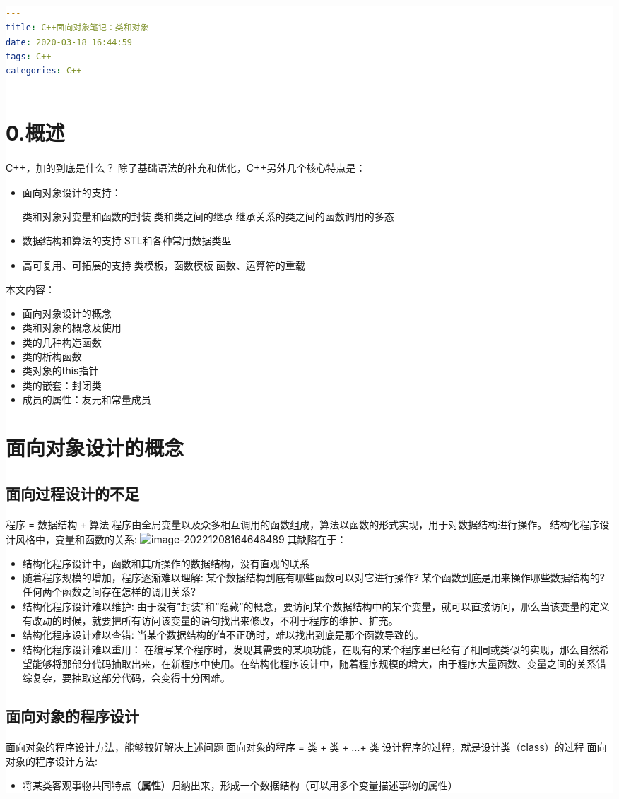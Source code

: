 ```yaml
---
title: C++面向对象笔记：类和对象
date: 2020-03-18 16:44:59
tags: C++
categories: C++
---
```


# 0.概述
C++，加的到底是什么？
除了基础语法的补充和优化，C++另外几个核心特点是：

 - 面向对象设计的支持：

    类和对象对变量和函数的封装
    类和类之间的继承
    继承关系的类之间的函数调用的多态
 - 数据结构和算法的支持
    STL和各种常用数据类型

 - 高可复用、可拓展的支持
    类模板，函数模板
    函数、运算符的重载

本文内容：

 - 面向对象设计的概念
 - 类和对象的概念及使用
 - 类的几种构造函数
 - 类的析构函数
 - 类对象的this指针
 - 类的嵌套：封闭类
 - 成员的属性：友元和常量成员

# 面向对象设计的概念
## 面向过程设计的不足
程序 = 数据结构 + 算法
程序由全局变量以及众多相互调用的函数组成，算法以函数的形式实现，用于对数据结构进行操作。
结构化程序设计风格中，变量和函数的关系:
![image-20221208164648489](https://cdn.jsdelivr.net/gh/cursorhu/blog-images-on-picgo@master/images/202212081646566.png)
其缺陷在于：

 - 结构化程序设计中，函数和其所操作的数据结构，没有直观的联系
 - 随着程序规模的增加，程序逐渐难以理解:
        某个数据结构到底有哪些函数可以对它进行操作?
        某个函数到底是用来操作哪些数据结构的?
        任何两个函数之间存在怎样的调用关系?
 - 结构化程序设计难以维护:
由于没有“封装”和“隐藏”的概念，要访问某个数据结构中的某个变量，就可以直接访问，那么当该变量的定义有改动的时候，就要把所有访问该变量的语句找出来修改，不利于程序的维护、扩充。
 - 结构化程序设计难以查错:
当某个数据结构的值不正确时，难以找出到底是那个函数导致的。
 - 结构化程序设计难以重用：
在编写某个程序时，发现其需要的某项功能，在现有的某个程序里已经有了相同或类似的实现，那么自然希望能够将那部分代码抽取出来，在新程序中使用。在结构化程序设计中，随着程序规模的增大，由于程序大量函数、变量之间的关系错综复杂，要抽取这部分代码，会变得十分困难。
## 面向对象的程序设计
面向对象的程序设计方法，能够较好解决上述问题
面向对象的程序 = 类 + 类 + …+ 类
设计程序的过程，就是设计类（class）的过程
面向对象的程序设计方法:
 - 将某类客观事物共同特点（**属性**）归纳出来，形成一个数据结构（可以用多个变量描述事物的属性）